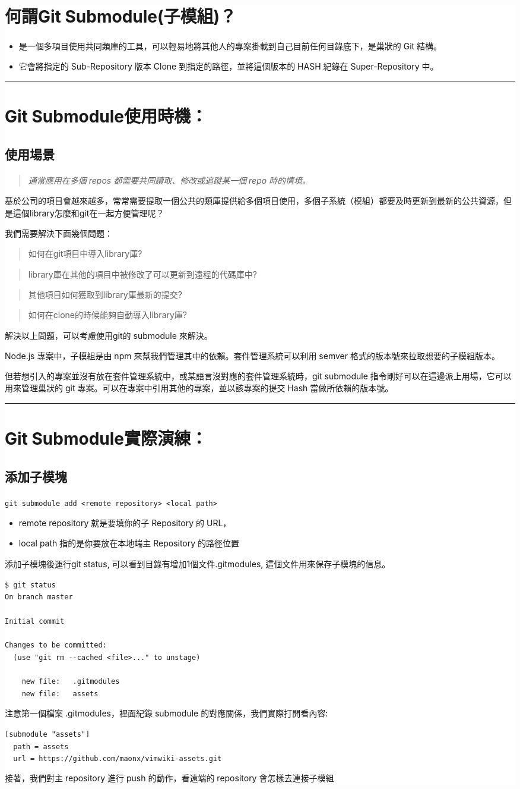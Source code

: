 # 何謂Git Submodule(子模組)？
- 是一個多項目使用共同類庫的工具，可以輕易地將其他人的專案掛載到自己目前任何目錄底下，是巢狀的 Git 結構。

- 它會將指定的 Sub-Repository 版本 Clone 到指定的路徑，並將這個版本的 HASH 紀錄在 Super-Repository 中。

----

# Git Submodule使用時機：

## 使用場景
>*通常應用在多個 repos 都需要共同讀取、修改或追蹤某一個 repo 時的情境。*

基於公司的項目會越來越多，常常需要提取一個公共的類庫提供給多個項目使用，多個子系統（模組）都要及時更新到最新的公共資源，但是這個library怎麼和git在一起方便管理呢？

我們需要解決下面幾個問題：

>如何在git項目中導入library庫?

>library庫在其他的項目中被修改了可以更新到遠程的代碼庫中?

>其他項目如何獲取到library庫最新的提交?

>如何在clone的時候能夠自動導入library庫?

解決以上問題，可以考慮使用git的 submodule 來解決。



Node.js 專案中，子模組是由 npm 來幫我們管理其中的依賴。套件管理系統可以利用 semver 格式的版本號來拉取想要的子模組版本。

但若想引入的專案並沒有放在套件管理系統中，或某語言沒對應的套件管理系統時，git submodule 指令剛好可以在這邊派上用場，它可以用來管理巢狀的 git 專案。可以在專案中引用其他的專案，並以該專案的提交 Hash 當做所依賴的版本號。

----


# Git Submodule實際演練：

## 添加子模塊
```
git submodule add <remote repository> <local path>
```
* remote repository 就是要填你的子 Repository 的 URL，

* local path 指的是你要放在本地端主 Repository 的路徑位置

添加子模塊後運行git status, 可以看到目錄有增加1個文件.gitmodules, 這個文件用來保存子模塊的信息。
```
$ git status
On branch master

Initial commit

Changes to be committed:
  (use "git rm --cached <file>..." to unstage)

    new file:   .gitmodules
    new file:   assets
```
注意第一個檔案 .gitmodules，裡面紀錄 submodule 的對應關係，我們實際打開看內容:
```
[submodule "assets"]
  path = assets
  url = https://github.com/maonx/vimwiki-assets.git
```
接著，我們對主 repository 進行 push 的動作，看遠端的 repository 會怎樣去連接子模組
```
```